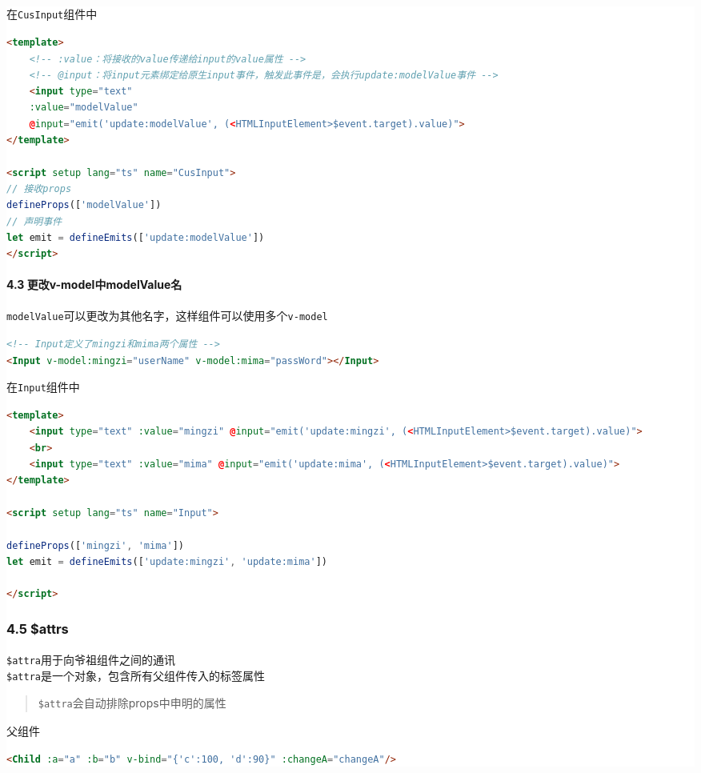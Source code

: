 在`CusInput`组件中

```html
<template>
    <!-- :value：将接收的value传递给input的value属性 -->
    <!-- @input：将input元素绑定给原生input事件，触发此事件是，会执行update:modelValue事件 -->
    <input type="text" 
    :value="modelValue"
    @input="emit('update:modelValue', (<HTMLInputElement>$event.target).value)">
</template>

<script setup lang="ts" name="CusInput">
// 接收props
defineProps(['modelValue'])
// 声明事件
let emit = defineEmits(['update:modelValue'])
</script>
```

#### 4.3 更改v-model中modelValue名

`modelValue`可以更改为其他名字，这样组件可以使用多个`v-model`

```html
<!-- Input定义了mingzi和mima两个属性 -->
<Input v-model:mingzi="userName" v-model:mima="passWord"></Input>
```
在`Input`组件中

```html
<template>
    <input type="text" :value="mingzi" @input="emit('update:mingzi', (<HTMLInputElement>$event.target).value)">
    <br>
    <input type="text" :value="mima" @input="emit('update:mima', (<HTMLInputElement>$event.target).value)">
</template>

<script setup lang="ts" name="Input">

defineProps(['mingzi', 'mima'])
let emit = defineEmits(['update:mingzi', 'update:mima'])

</script>
```

### 4.5 $attrs

`$attra`用于向爷祖组件之间的通讯  
`$attra`是一个对象，包含所有父组件传入的标签属性
> `$attra`会自动排除props中申明的属性

父组件
```html
<Child :a="a" :b="b" v-bind="{'c':100, 'd':90}" :changeA="changeA"/>
```
